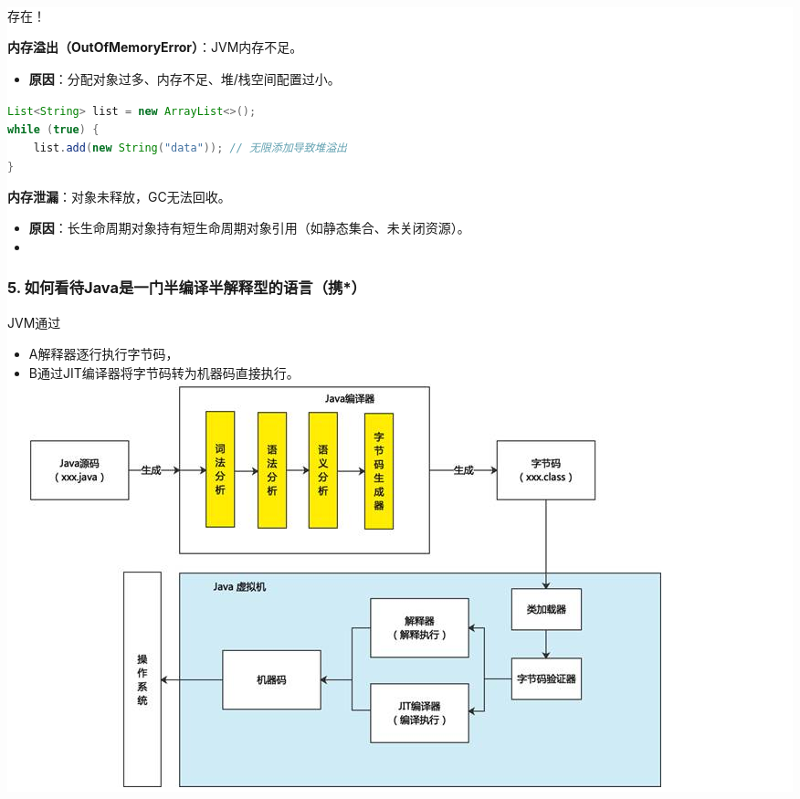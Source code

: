 存在！

**内存溢出（OutOfMemoryError）**：JVM内存不足。
- **原因**：分配对象过多、内存不足、堆/栈空间配置过小。
```java
List<String> list = new ArrayList<>();
while (true) {
    list.add(new String("data")); // 无限添加导致堆溢出
}
```

**内存泄漏**：对象未释放，GC无法回收。
- **原因**：长生命周期对象持有短生命周期对象引用（如静态集合、未关闭资源）。
- 
### 5. 如何看待Java是一门半编译半解释型的语言（携*）

JVM通过
- A解释器逐行执行字节码，
- B通过JIT编译器将字节码转为机器码直接执行。
![img](images/image002.jpg)